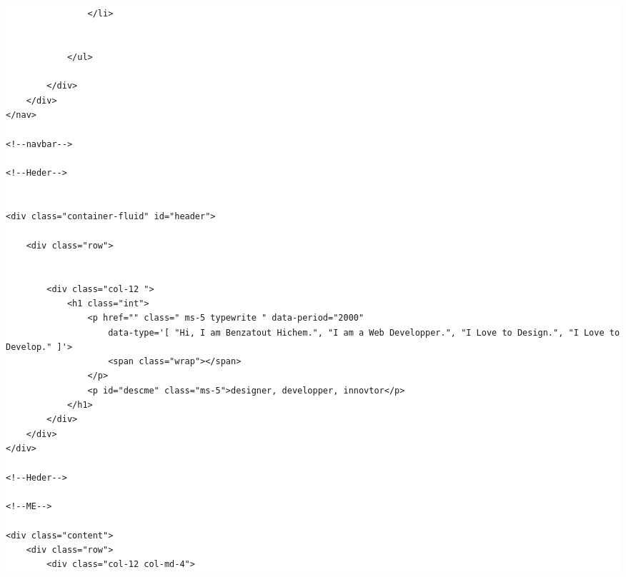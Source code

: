 					</li>


				</ul>

			</div>
		</div>
	</nav>

	<!--navbar-->

	<!--Heder-->


	<div class="container-fluid" id="header">

		<div class="row">


			<div class="col-12 ">
				<h1 class="int">
					<p href="" class=" ms-5 typewrite " data-period="2000"
						data-type='[ "Hi, I am Benzatout Hichem.", "I am a Web Developper.", "I Love to Design.", "I Love to Develop." ]'>
						<span class="wrap"></span>
					</p>
					<p id="descme" class="ms-5">designer, developper, innovtor</p>
				</h1>
			</div>
		</div>
	</div>

	<!--Heder-->

	<!--ME-->

	<div class="content">
		<div class="row">
			<div class="col-12 col-md-4">